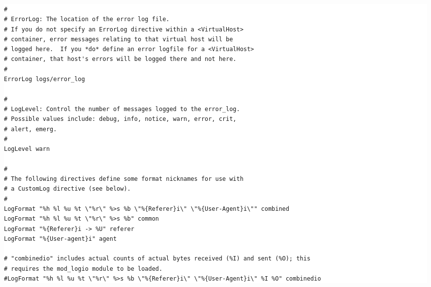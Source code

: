 	#
	# ErrorLog: The location of the error log file.
	# If you do not specify an ErrorLog directive within a <VirtualHost>
	# container, error messages relating to that virtual host will be
	# logged here.  If you *do* define an error logfile for a <VirtualHost>
	# container, that host's errors will be logged there and not here.
	#
	ErrorLog logs/error_log

	#
	# LogLevel: Control the number of messages logged to the error_log.
	# Possible values include: debug, info, notice, warn, error, crit,
	# alert, emerg.
	#
	LogLevel warn

	#
	# The following directives define some format nicknames for use with
	# a CustomLog directive (see below).
	#
	LogFormat "%h %l %u %t \"%r\" %>s %b \"%{Referer}i\" \"%{User-Agent}i\"" combined
	LogFormat "%h %l %u %t \"%r\" %>s %b" common
	LogFormat "%{Referer}i -> %U" referer
	LogFormat "%{User-agent}i" agent

	# "combinedio" includes actual counts of actual bytes received (%I) and sent (%O); this
	# requires the mod_logio module to be loaded.
	#LogFormat "%h %l %u %t \"%r\" %>s %b \"%{Referer}i\" \"%{User-Agent}i\" %I %O" combinedio
